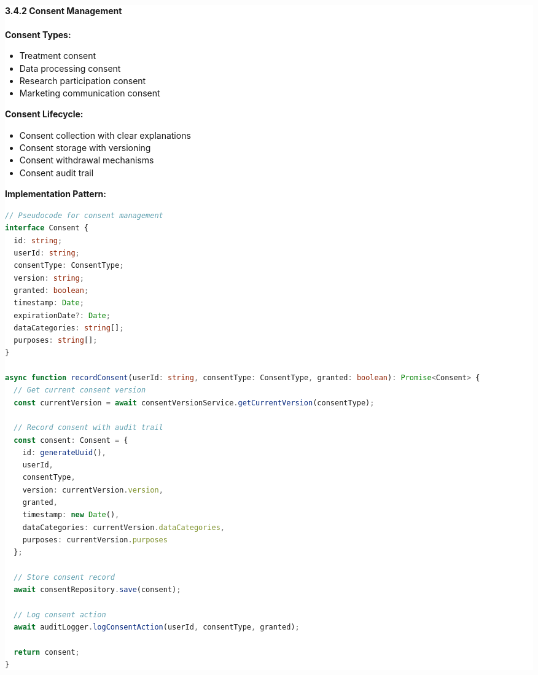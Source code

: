 #### 3.4.2 Consent Management

**Consent Types:**
- Treatment consent
- Data processing consent
- Research participation consent
- Marketing communication consent

**Consent Lifecycle:**
- Consent collection with clear explanations
- Consent storage with versioning
- Consent withdrawal mechanisms
- Consent audit trail

**Implementation Pattern:**
```typescript
// Pseudocode for consent management
interface Consent {
  id: string;
  userId: string;
  consentType: ConsentType;
  version: string;
  granted: boolean;
  timestamp: Date;
  expirationDate?: Date;
  dataCategories: string[];
  purposes: string[];
}

async function recordConsent(userId: string, consentType: ConsentType, granted: boolean): Promise<Consent> {
  // Get current consent version
  const currentVersion = await consentVersionService.getCurrentVersion(consentType);
  
  // Record consent with audit trail
  const consent: Consent = {
    id: generateUuid(),
    userId,
    consentType,
    version: currentVersion.version,
    granted,
    timestamp: new Date(),
    dataCategories: currentVersion.dataCategories,
    purposes: currentVersion.purposes
  };
  
  // Store consent record
  await consentRepository.save(consent);
  
  // Log consent action
  await auditLogger.logConsentAction(userId, consentType, granted);
  
  return consent;
}
```
